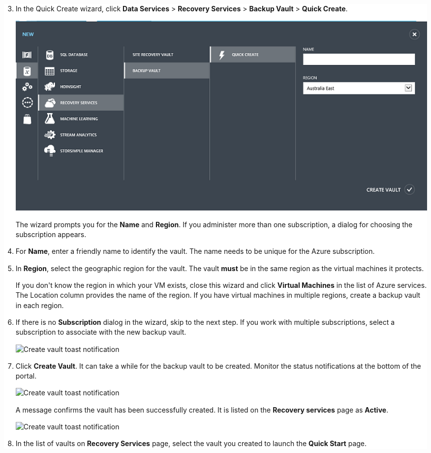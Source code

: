 3. In the Quick Create wizard, click **Data Services** > **Recovery Services** > **Backup Vault** > **Quick Create**.

    ![Create backup vault](./media/backup-azure-vms-first-look/new-vault-wizard-one-subscription.png)

    The wizard prompts you for the **Name** and **Region**. If you administer more than one subscription, a dialog for choosing the subscription appears.

4. For **Name**, enter a friendly name to identify the vault. The name needs to be unique for the Azure subscription.

5. In **Region**, select the geographic region for the vault. The vault **must** be in the same region as the virtual machines it protects.

    If you don't know the region in which your VM exists, close this wizard and click **Virtual Machines** in the list of Azure services. The Location column provides the name of the region. If you have virtual machines in multiple regions, create a backup vault in each region.

6. If there is no **Subscription** dialog in the wizard, skip to the next step. If you work with multiple subscriptions, select a subscription to associate with the new backup vault.

    ![Create vault toast notification](./media/backup-azure-vms-first-look/backup-vaultcreate.png)

7. Click **Create Vault**. It can take a while for the backup vault to be created. Monitor the status notifications at the bottom of the portal.

    ![Create vault toast notification](./media/backup-azure-vms-first-look/create-vault-demo.png)

    A message confirms the vault has been successfully created. It is listed on the **Recovery services** page as **Active**.

    ![Create vault toast notification](./media/backup-azure-vms-first-look/create-vault-demo-success.png)

8. In the list of vaults on **Recovery Services** page, select the vault you created to launch the **Quick Start** page.
